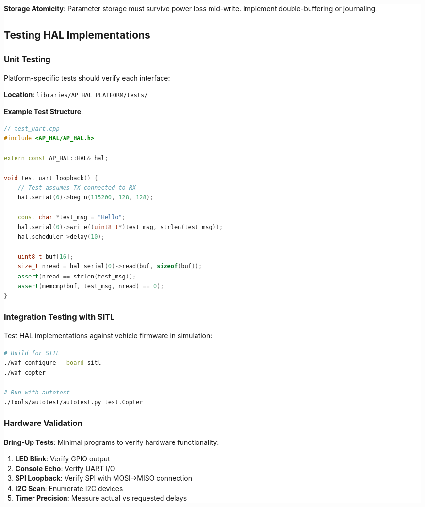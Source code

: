 **Storage Atomicity**: Parameter storage must survive power loss mid-write. Implement double-buffering or journaling.

## Testing HAL Implementations

### Unit Testing

Platform-specific tests should verify each interface:

**Location**: `libraries/AP_HAL_PLATFORM/tests/`

**Example Test Structure**:
```cpp
// test_uart.cpp
#include <AP_HAL/AP_HAL.h>

extern const AP_HAL::HAL& hal;

void test_uart_loopback() {
    // Test assumes TX connected to RX
    hal.serial(0)->begin(115200, 128, 128);
    
    const char *test_msg = "Hello";
    hal.serial(0)->write((uint8_t*)test_msg, strlen(test_msg));
    hal.scheduler->delay(10);
    
    uint8_t buf[16];
    size_t nread = hal.serial(0)->read(buf, sizeof(buf));
    assert(nread == strlen(test_msg));
    assert(memcmp(buf, test_msg, nread) == 0);
}
```

### Integration Testing with SITL

Test HAL implementations against vehicle firmware in simulation:

```bash
# Build for SITL
./waf configure --board sitl
./waf copter

# Run with autotest
./Tools/autotest/autotest.py test.Copter
```

### Hardware Validation

**Bring-Up Tests**: Minimal programs to verify hardware functionality:

1. **LED Blink**: Verify GPIO output
2. **Console Echo**: Verify UART I/O
3. **SPI Loopback**: Verify SPI with MOSI->MISO connection
4. **I2C Scan**: Enumerate I2C devices
5. **Timer Precision**: Measure actual vs requested delays
